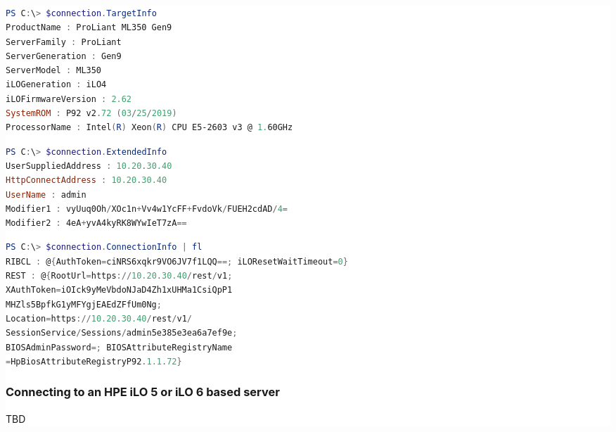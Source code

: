```PowerShell $connection.TargetInfo
PS C:\> $connection.TargetInfo
ProductName : ProLiant ML350 Gen9
ServerFamily : ProLiant
ServerGeneration : Gen9
ServerModel : ML350
iLOGeneration : iLO4
iLOFirmwareVersion : 2.62
SystemROM : P92 v2.72 (03/25/2019)
ProcessorName : Intel(R) Xeon(R) CPU E5-2603 v3 @ 1.60GHz
```

```PowerShell $connection.ExtendedInfo
PS C:\> $connection.ExtendedInfo
UserSuppliedAddress : 10.20.30.40
HttpConnectAddress : 10.20.30.40
UserName : admin
Modifier1 : vyUuq0Oh/XOc1n+Vv4w1YcFF+FvdoVk/FUEH2cdAD/4=
Modifier2 : 4eA+yvA4kyRK8WYwIeT7zA==
```

```PowerShell $connection.ConnectionInfo
PS C:\> $connection.ConnectionInfo | fl
RIBCL : @{AuthToken=ciNRS6xqkr9VO6JV7f1LQQ==; iLOResetWaitTimeout=0}
REST : @{RootUrl=https://10.20.30.40/rest/v1;
XAuthToken=iOIck9yMeVbdoNJaD4Zh1xUHMa1CsiQpP1
MHZls5BpfkG1yMFYgjEAEdZFfUm0Ng;
Location=https://10.20.30.40/rest/v1/
SessionService/Sessions/admin5e385e3ea6a7ef9e;
BIOSAdminPassword=; BIOSAttributeRegistryName
=HpBiosAttributeRegistryP92.1.1.72}
```

### Connecting to an HPE iLO 5 or iLO 6 based server

TBD
